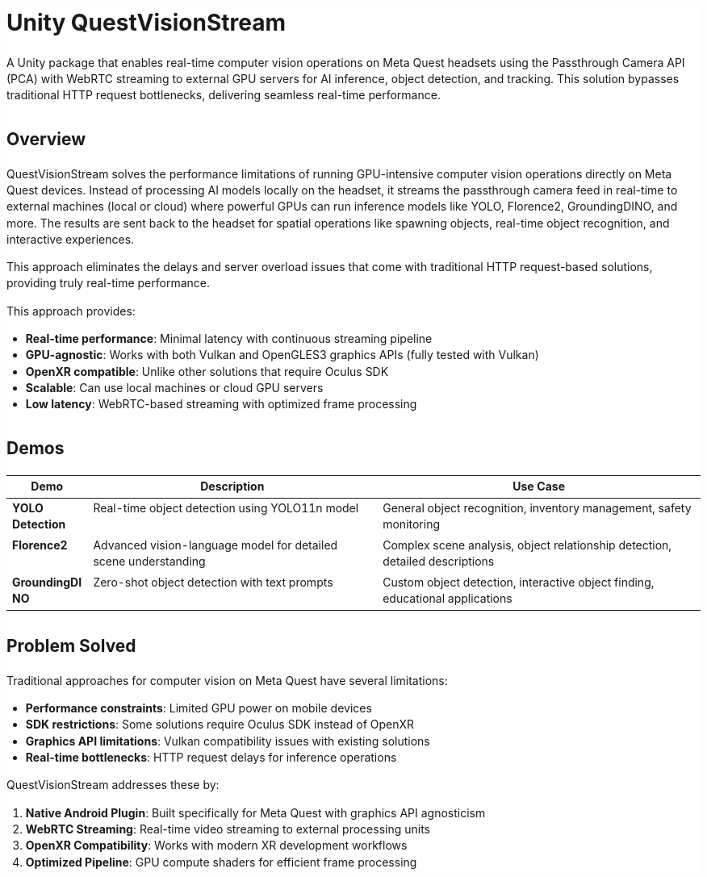 # Unity QuestVisionStream

A Unity package that enables real-time computer vision operations on Meta Quest headsets using the Passthrough Camera API (PCA) with WebRTC streaming to external GPU servers for AI inference, object detection, and tracking. This solution bypasses traditional HTTP request bottlenecks, delivering seamless real-time performance.

## Overview

QuestVisionStream solves the performance limitations of running GPU-intensive computer vision operations directly on Meta Quest devices. Instead of processing AI models locally on the headset, it streams the passthrough camera feed in real-time to external machines (local or cloud) where powerful GPUs can run inference models like YOLO, Florence2, GroundingDINO, and more. The results are sent back to the headset for spatial operations like spawning objects, real-time object recognition, and interactive experiences.

This approach eliminates the delays and server overload issues that come with traditional HTTP request-based solutions, providing truly real-time performance.

This approach provides:

- **Real-time performance**: Minimal latency with continuous streaming pipeline
- **GPU-agnostic**: Works with both Vulkan and OpenGLES3 graphics APIs (fully tested with Vulkan)
- **OpenXR compatible**: Unlike other solutions that require Oculus SDK
- **Scalable**: Can use local machines or cloud GPU servers
- **Low latency**: WebRTC-based streaming with optimized frame processing

## Demos

| Demo               | Description                                                     | Use Case                                                                      |
| ------------------ | --------------------------------------------------------------- | ----------------------------------------------------------------------------- |
| **YOLO Detection** | Real-time object detection using YOLO11n model                  | General object recognition, inventory management, safety monitoring           |
| **Florence2**      | Advanced vision-language model for detailed scene understanding | Complex scene analysis, object relationship detection, detailed descriptions  |
| **GroundingDINO**  | Zero-shot object detection with text prompts                    | Custom object detection, interactive object finding, educational applications |

## Problem Solved

Traditional approaches for computer vision on Meta Quest have several limitations:

- **Performance constraints**: Limited GPU power on mobile devices
- **SDK restrictions**: Some solutions require Oculus SDK instead of OpenXR
- **Graphics API limitations**: Vulkan compatibility issues with existing solutions
- **Real-time bottlenecks**: HTTP request delays for inference operations

QuestVisionStream addresses these by:

1. **Native Android Plugin**: Built specifically for Meta Quest with graphics API agnosticism
2. **WebRTC Streaming**: Real-time video streaming to external processing units
3. **OpenXR Compatibility**: Works with modern XR development workflows
4. **Optimized Pipeline**: GPU compute shaders for efficient frame processing
